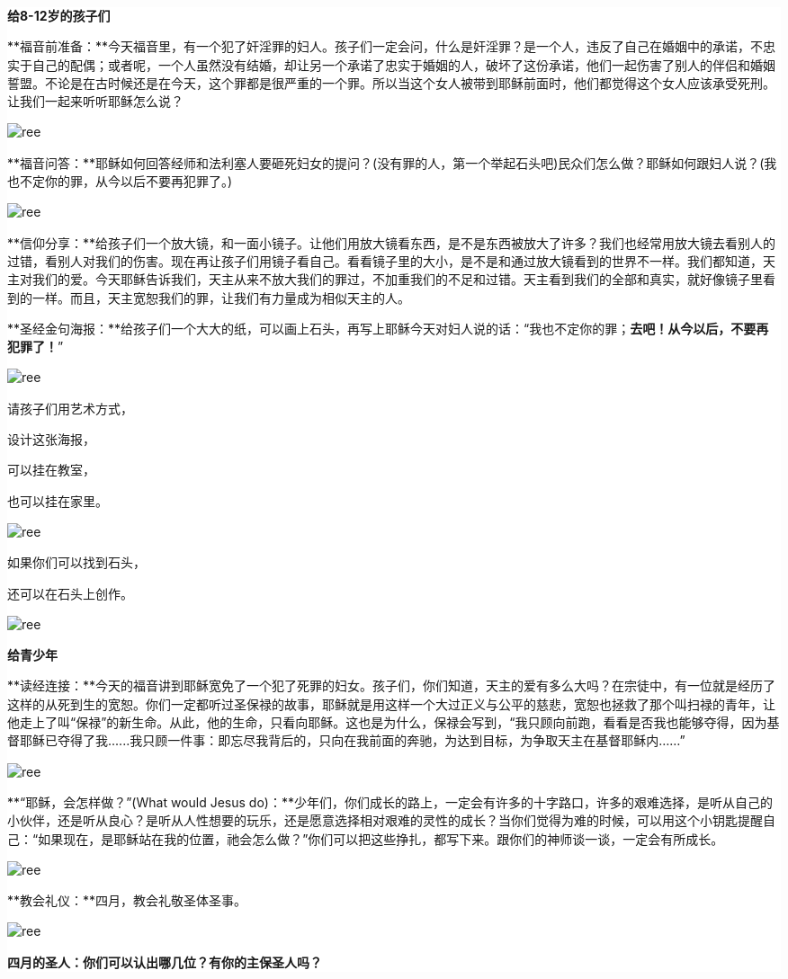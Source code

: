   

**给8-12岁的孩子们**

**福音前准备：**今天福音里，有一个犯了奸淫罪的妇人。孩子们一定会问，什么是奸淫罪？是一个人，违反了自己在婚姻中的承诺，不忠实于自己的配偶；或者呢，一个人虽然没有结婚，却让另一个承诺了忠实于婚姻的人，破坏了这份承诺，他们一起伤害了别人的伴侣和婚姻誓盟。不论是在古时候还是在今天，这个罪都是很严重的一个罪。所以当这个女人被带到耶稣前面时，他们都觉得这个女人应该承受死刑。让我们一起来听听耶稣怎么说？

![ree](https://static.wixstatic.com/media/ec8b63_e4ff78b7401644dcba692672df152d96~mv2.jpg)

**福音问答：**耶稣如何回答经师和法利塞人要砸死妇女的提问？(没有罪的人，第一个举起石头吧)民众们怎么做？耶稣如何跟妇人说？(我也不定你的罪，从今以后不要再犯罪了。)

![ree](https://static.wixstatic.com/media/ec8b63_f66e66f4b934404a85b9c193f65ccc89~mv2.png)

**信仰分享：**给孩子们一个放大镜，和一面小镜子。让他们用放大镜看东西，是不是东西被放大了许多？我们也经常用放大镜去看别人的过错，看别人对我们的伤害。现在再让孩子们用镜子看自己。看看镜子里的大小，是不是和通过放大镜看到的世界不一样。我们都知道，天主对我们的爱。今天耶稣告诉我们，天主从来不放大我们的罪过，不加重我们的不足和过错。天主看到我们的全部和真实，就好像镜子里看到的一样。而且，天主宽恕我们的罪，让我们有力量成为相似天主的人。

  

**圣经金句海报：**给孩子们一个大大的纸，可以画上石头，再写上耶稣今天对妇人说的话：“我也不定你的罪；**去吧！从今以后，不要再犯罪了！**”

![ree](https://static.wixstatic.com/media/ec8b63_0dc65eedd2de4b8490da73b3b40bc8da~mv2.jpg)

请孩子们用艺术方式，

设计这张海报，

可以挂在教室，

也可以挂在家里。

![ree](https://static.wixstatic.com/media/ec8b63_3eaa61102c1a4b8b81866e63a71ef9ab~mv2.jpg)

如果你们可以找到石头，

还可以在石头上创作。

![ree](https://static.wixstatic.com/media/ec8b63_05ebd4bd61d44a05bd87130f580023c4~mv2.jpg)

  

**给青少年**

**读经连接：**今天的福音讲到耶稣宽免了一个犯了死罪的妇女。孩子们，你们知道，天主的爱有多么大吗？在宗徒中，有一位就是经历了这样的从死到生的宽恕。你们一定都听过圣保禄的故事，耶稣就是用这样一个大过正义与公平的慈悲，宽恕也拯救了那个叫扫禄的青年，让他走上了叫“保禄”的新生命。从此，他的生命，只看向耶稣。这也是为什么，保禄会写到，“我只顾向前跑，看看是否我也能够夺得，因为基督耶稣已夺得了我......我只顾一件事：即忘尽我背后的，只向在我前面的奔驰，为达到目标，为争取天主在基督耶稣内……”

![ree](https://static.wixstatic.com/media/ec8b63_63793e19cb534d8eadc15abcd207134a~mv2.jpg)

**“耶稣，会怎样做？”(What would Jesus do)：**少年们，你们成长的路上，一定会有许多的十字路口，许多的艰难选择，是听从自己的小伙伴，还是听从良心？是听从人性想要的玩乐，还是愿意选择相对艰难的灵性的成长？当你们觉得为难的时候，可以用这个小钥匙提醒自己：“如果现在，是耶稣站在我的位置，祂会怎么做？”你们可以把这些挣扎，都写下来。跟你们的神师谈一谈，一定会有所成长。

![ree](https://static.wixstatic.com/media/ec8b63_aa1c679599184f00a2893b13588cefb0~mv2.jpg)

**教会礼仪：**四月，教会礼敬圣体圣事。

![ree](https://static.wixstatic.com/media/ec8b63_6a96c514cb7b42c28c2eb6a42b0b915e~mv2.jpg)

**四月的圣人：你们可以认出哪几位？有你的主保圣人吗？**
